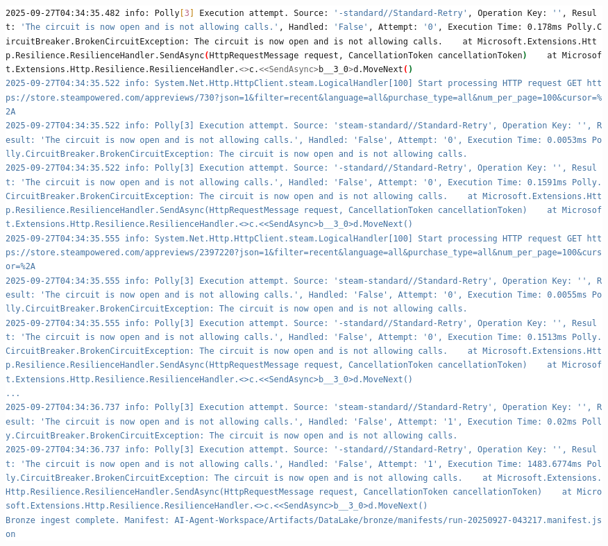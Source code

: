 ```sh
2025-09-27T04:34:35.482 info: Polly[3] Execution attempt. Source: '-standard//Standard-Retry', Operation Key: '', Result: 'The circuit is now open and is not allowing calls.', Handled: 'False', Attempt: '0', Execution Time: 0.178ms Polly.CircuitBreaker.BrokenCircuitException: The circuit is now open and is not allowing calls.    at Microsoft.Extensions.Http.Resilience.ResilienceHandler.SendAsync(HttpRequestMessage request, CancellationToken cancellationToken)    at Microsoft.Extensions.Http.Resilience.ResilienceHandler.<>c.<<SendAsync>b__3_0>d.MoveNext()
2025-09-27T04:34:35.522 info: System.Net.Http.HttpClient.steam.LogicalHandler[100] Start processing HTTP request GET https://store.steampowered.com/appreviews/730?json=1&filter=recent&language=all&purchase_type=all&num_per_page=100&cursor=%2A
2025-09-27T04:34:35.522 info: Polly[3] Execution attempt. Source: 'steam-standard//Standard-Retry', Operation Key: '', Result: 'The circuit is now open and is not allowing calls.', Handled: 'False', Attempt: '0', Execution Time: 0.0053ms Polly.CircuitBreaker.BrokenCircuitException: The circuit is now open and is not allowing calls.
2025-09-27T04:34:35.522 info: Polly[3] Execution attempt. Source: '-standard//Standard-Retry', Operation Key: '', Result: 'The circuit is now open and is not allowing calls.', Handled: 'False', Attempt: '0', Execution Time: 0.1591ms Polly.CircuitBreaker.BrokenCircuitException: The circuit is now open and is not allowing calls.    at Microsoft.Extensions.Http.Resilience.ResilienceHandler.SendAsync(HttpRequestMessage request, CancellationToken cancellationToken)    at Microsoft.Extensions.Http.Resilience.ResilienceHandler.<>c.<<SendAsync>b__3_0>d.MoveNext()
2025-09-27T04:34:35.555 info: System.Net.Http.HttpClient.steam.LogicalHandler[100] Start processing HTTP request GET https://store.steampowered.com/appreviews/2397220?json=1&filter=recent&language=all&purchase_type=all&num_per_page=100&cursor=%2A
2025-09-27T04:34:35.555 info: Polly[3] Execution attempt. Source: 'steam-standard//Standard-Retry', Operation Key: '', Result: 'The circuit is now open and is not allowing calls.', Handled: 'False', Attempt: '0', Execution Time: 0.0055ms Polly.CircuitBreaker.BrokenCircuitException: The circuit is now open and is not allowing calls.
2025-09-27T04:34:35.555 info: Polly[3] Execution attempt. Source: '-standard//Standard-Retry', Operation Key: '', Result: 'The circuit is now open and is not allowing calls.', Handled: 'False', Attempt: '0', Execution Time: 0.1513ms Polly.CircuitBreaker.BrokenCircuitException: The circuit is now open and is not allowing calls.    at Microsoft.Extensions.Http.Resilience.ResilienceHandler.SendAsync(HttpRequestMessage request, CancellationToken cancellationToken)    at Microsoft.Extensions.Http.Resilience.ResilienceHandler.<>c.<<SendAsync>b__3_0>d.MoveNext()
...
2025-09-27T04:34:36.737 info: Polly[3] Execution attempt. Source: 'steam-standard//Standard-Retry', Operation Key: '', Result: 'The circuit is now open and is not allowing calls.', Handled: 'False', Attempt: '1', Execution Time: 0.02ms Polly.CircuitBreaker.BrokenCircuitException: The circuit is now open and is not allowing calls.
2025-09-27T04:34:36.737 info: Polly[3] Execution attempt. Source: '-standard//Standard-Retry', Operation Key: '', Result: 'The circuit is now open and is not allowing calls.', Handled: 'False', Attempt: '1', Execution Time: 1483.6774ms Polly.CircuitBreaker.BrokenCircuitException: The circuit is now open and is not allowing calls.    at Microsoft.Extensions.Http.Resilience.ResilienceHandler.SendAsync(HttpRequestMessage request, CancellationToken cancellationToken)    at Microsoft.Extensions.Http.Resilience.ResilienceHandler.<>c.<<SendAsync>b__3_0>d.MoveNext()
Bronze ingest complete. Manifest: AI-Agent-Workspace/Artifacts/DataLake/bronze/manifests/run-20250927-043217.manifest.json

